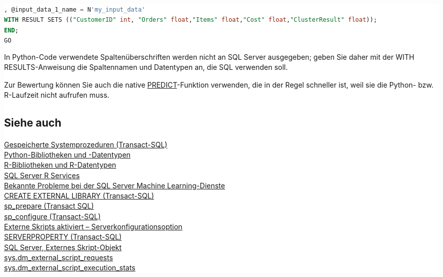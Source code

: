 ```sql
, @input_data_1_name = N'my_input_data'
WITH RESULT SETS (("CustomerID" int, "Orders" float,"Items" float,"Cost" float,"ClusterResult" float));
END;
GO
```

In Python-Code verwendete Spaltenüberschriften werden nicht an SQL Server ausgegeben; geben Sie daher mit der WITH RESULTS-Anweisung die Spaltennamen und Datentypen an, die SQL verwenden soll.

Zur Bewertung können Sie auch die native [PREDICT](../../t-sql/queries/predict-transact-sql.md)-Funktion verwenden, die in der Regel schneller ist, weil sie die Python- bzw. R-Laufzeit nicht aufrufen muss.

## <a name="see-also"></a>Siehe auch

 [Gespeicherte Systemprozeduren &#40;Transact-SQL&#41;](../../relational-databases/system-stored-procedures/system-stored-procedures-transact-sql.md)   
 [Python-Bibliotheken und -Datentypen](../../advanced-analytics/python/python-libraries-and-data-types.md)  
 [R-Bibliotheken und R-Datentypen](../../advanced-analytics/r/r-libraries-and-data-types.md)  
 [SQL Server R Services](../../advanced-analytics/r/sql-server-r-services.md)   
 [Bekannte Probleme bei der SQL Server Machine Learning-Dienste](../../advanced-analytics/known-issues-for-sql-server-machine-learning-services.md)   
 [CREATE EXTERNAL LIBRARY &#40;Transact-SQL&#41;](../../t-sql/statements/create-external-library-transact-sql.md)  
 [sp_prepare &#40;Transact SQL&#41;](../../relational-databases/system-stored-procedures/sp-prepare-transact-sql.md)   
 [sp_configure &#40;Transact-SQL&#41;](../../relational-databases/system-stored-procedures/sp-configure-transact-sql.md)   
 [Externe Skripts aktiviert – Serverkonfigurationsoption](../../database-engine/configure-windows/external-scripts-enabled-server-configuration-option.md)   
 [SERVERPROPERTY &#40;Transact-SQL&#41;](../../t-sql/functions/serverproperty-transact-sql.md)   
 [SQL Server, Externes Skript-Objekt](../../relational-databases/performance-monitor/sql-server-external-scripts-object.md)  
[sys.dm_external_script_requests](../../relational-databases/system-dynamic-management-views/sys-dm-external-script-requests.md)  
[sys.dm_external_script_execution_stats](../../relational-databases/system-dynamic-management-views/sys-dm-external-script-execution-stats.md) 
